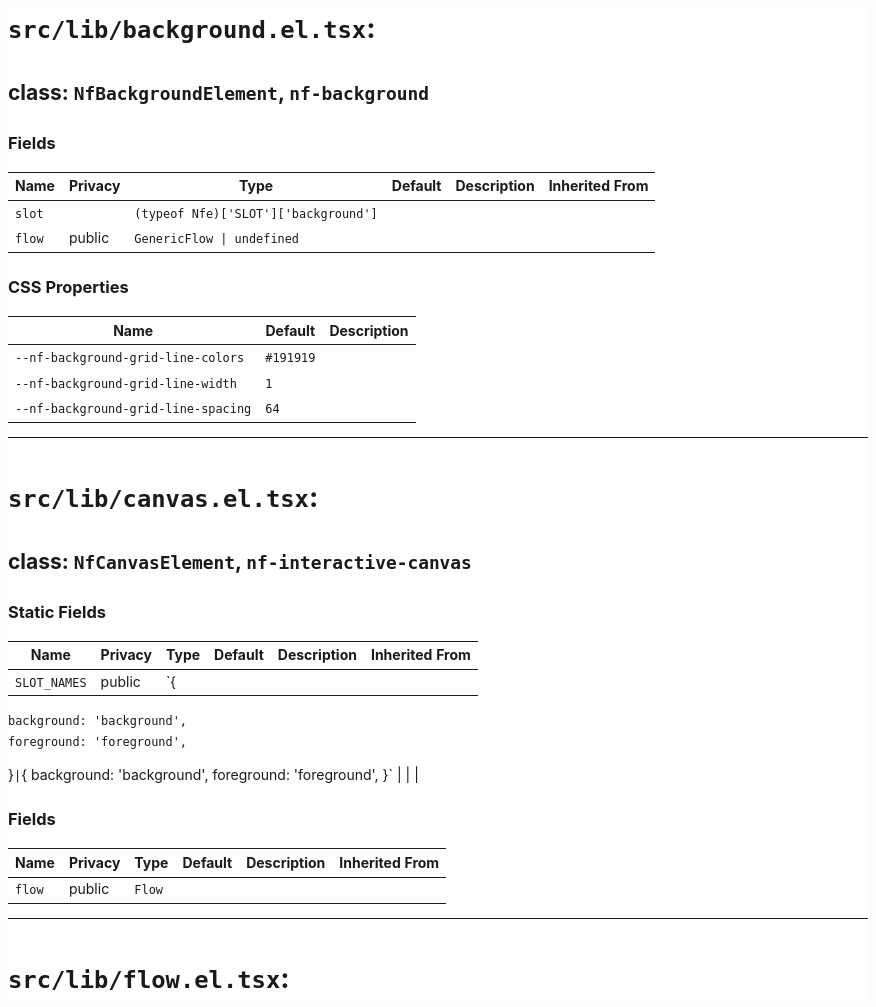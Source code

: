 # `src/lib/background.el.tsx`:

## class: `NfBackgroundElement`, `nf-background`

### Fields

| Name   | Privacy | Type                                 | Default | Description | Inherited From |
| ------ | ------- | ------------------------------------ | ------- | ----------- | -------------- |
| `slot` |         | `(typeof Nfe)['SLOT']['background']` |         |             |                |
| `flow` | public  | `GenericFlow \| undefined`           |         |             |                |

### CSS Properties

| Name                                | Default   | Description |
| ----------------------------------- | --------- | ----------- |
| `--nf-background-grid-line-colors`  | `#191919` |             |
| `--nf-background-grid-line-width`   | `1`       |             |
| `--nf-background-grid-line-spacing` | `64`      |             |

<hr/>

# `src/lib/canvas.el.tsx`:

## class: `NfCanvasElement`, `nf-interactive-canvas`

### Static Fields

| Name         | Privacy | Type                                                                | Default                                                   | Description | Inherited From |
| ------------ | ------- | ------------------------------------------------------------------- | --------------------------------------------------------- | ----------- | -------------- |
| `SLOT_NAMES` | public  | `{
    background: 'background',
    foreground: 'foreground',
  }` | `{ background: 'background', foreground: 'foreground', }` |             |                |

### Fields

| Name   | Privacy | Type   | Default | Description | Inherited From |
| ------ | ------- | ------ | ------- | ----------- | -------------- |
| `flow` | public  | `Flow` |         |             |                |

<hr/>

# `src/lib/flow.el.tsx`:
